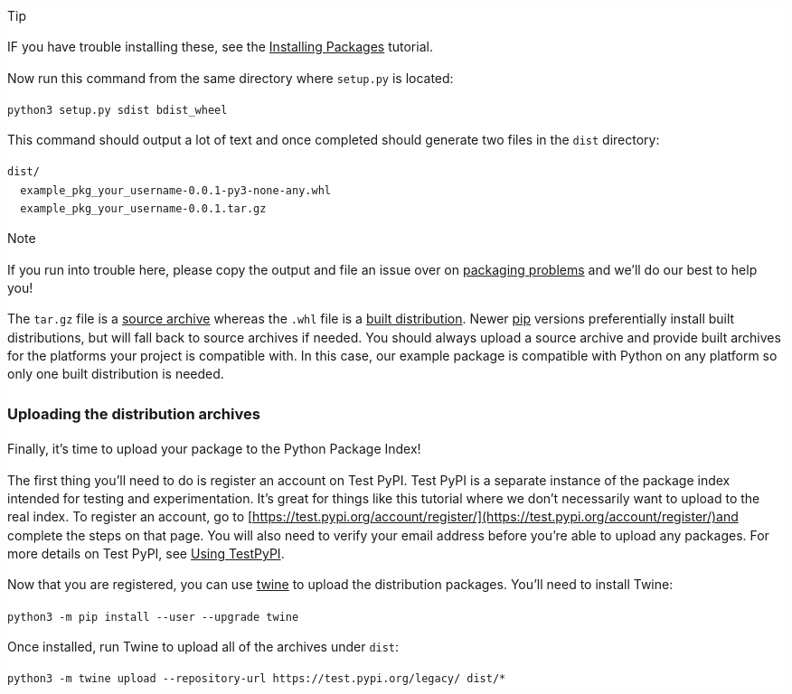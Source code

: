 Tip 

IF you have trouble installing these, see the [Installing Packages](https://packaging.python.org/tutorials/installing-packages/) tutorial.

Now run this command from the same directory where `setup.py` is located:

```text
python3 setup.py sdist bdist_wheel
```

This command should output a lot of text and once completed should generate two files in the `dist` directory:

```text
dist/
  example_pkg_your_username-0.0.1-py3-none-any.whl
  example_pkg_your_username-0.0.1.tar.gz
```

Note 

If you run into trouble here, please copy the output and file an issue over on [packaging problems](https://github.com/pypa/packaging-problems/issues/new?title=Trouble+following+packaging+libraries+tutorial) and we’ll do our best to help you!

The `tar.gz` file is a [source archive](https://packaging.python.org/glossary/#term-source-archive) whereas the `.whl` file is a [built distribution](https://packaging.python.org/glossary/#term-built-distribution). Newer [pip](https://packaging.python.org/key_projects/#pip) versions preferentially install built distributions, but will fall back to source archives if needed. You should always upload a source archive and provide built archives for the platforms your project is compatible with. In this case, our example package is compatible with Python on any platform so only one built distribution is needed.

### Uploading the distribution archives

Finally, it’s time to upload your package to the Python Package Index!

The first thing you’ll need to do is register an account on Test PyPI. Test PyPI is a separate instance of the package index intended for testing and experimentation. It’s great for things like this tutorial where we don’t necessarily want to upload to the real index. To register an account, go to [https://test.pypi.org/account/register/](https://test.pypi.org/account/register/)and complete the steps on that page. You will also need to verify your email address before you’re able to upload any packages. For more details on Test PyPI, see [Using TestPyPI](https://packaging.python.org/guides/using-testpypi/).

Now that you are registered, you can use [twine](https://packaging.python.org/key_projects/#twine) to upload the distribution packages. You’ll need to install Twine:

```text
python3 -m pip install --user --upgrade twine
```

Once installed, run Twine to upload all of the archives under `dist`:

```text
python3 -m twine upload --repository-url https://test.pypi.org/legacy/ dist/*
```
